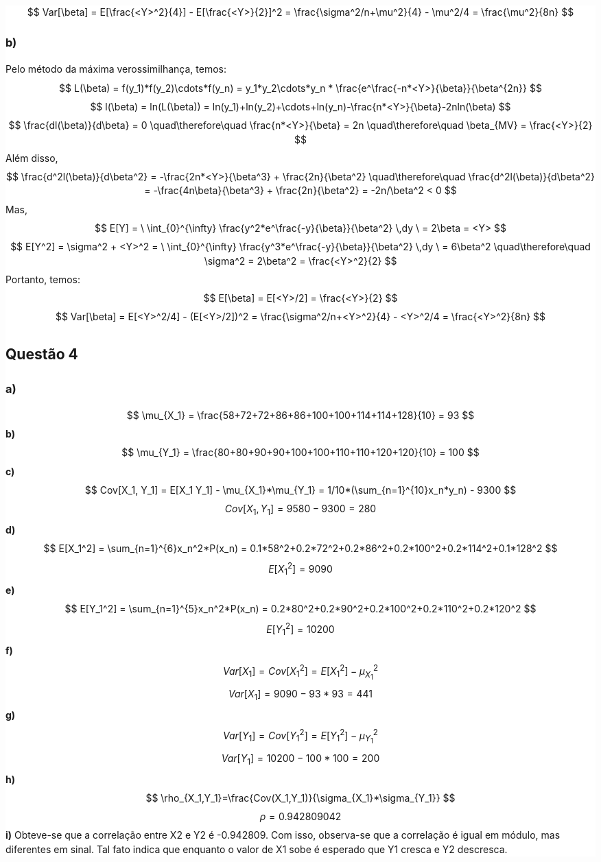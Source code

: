 $$ Var[\beta] = E[\frac{<Y>^2}{4}] - E[\frac{<Y>}{2}]^2 =  
\frac{\sigma^2/n+\mu^2}{4} - \mu^2/4 = \frac{\mu^2}{8n} $$

### b)
Pelo método da máxima verossimilhança, temos:
$$ L(\beta) = f(y_1)*f(y_2)\cdots*f(y_n) = y_1*y_2\cdots*y_n * \frac{e^\frac{-n*<Y>}{\beta}}{\beta^{2n}} $$
$$ l(\beta) = ln(L(\beta)) = ln(y_1)+ln(y_2)+\cdots+ln(y_n)-\frac{n*<Y>}{\beta}-2nln(\beta) $$
$$ \frac{dl(\beta)}{d\beta} = 0 \quad\therefore\quad \frac{n*<Y>}{\beta} = 2n \quad\therefore\quad \beta_{MV} = \frac{<Y>}{2} $$
Além disso,
$$ \frac{d^2l(\beta)}{d\beta^2} = -\frac{2n*<Y>}{\beta^3} + \frac{2n}{\beta^2} \quad\therefore\quad  
\frac{d^2l(\beta)}{d\beta^2} = -\frac{4n\beta}{\beta^3} + \frac{2n}{\beta^2} = -2n/\beta^2 < 0 $$
Mas,
$$ E[Y] = \ \int_{0}^{\infty} \frac{y^2*e^\frac{-y}{\beta}}{\beta^2} \,dy \ =  
2\beta = <Y> $$
$$ E[Y^2] = \sigma^2 + <Y>^2 =  
\ \int_{0}^{\infty} \frac{y^3*e^\frac{-y}{\beta}}{\beta^2} \,dy \ = 6\beta^2  
\quad\therefore\quad \sigma^2 = 2\beta^2 = \frac{<Y>^2}{2} $$
Portanto, temos:
$$ E[\beta] = E[<Y>/2] = \frac{<Y>}{2} $$
$$ Var[\beta] = E[<Y>^2/4] - (E[<Y>/2])^2 = \frac{\sigma^2/n+<Y>^2}{4} - <Y>^2/4 = \frac{<Y>^2}{8n} $$

## Questão 4

### a)
$$ \mu_{X_1} = \frac{58+72+72+86+86+100+100+114+114+128}{10} = 93 $$
**b)**
$$ \mu_{Y_1} = \frac{80+80+90+90+100+100+110+110+120+120}{10} = 100 $$
**c)**
$$ Cov[X_1, Y_1] = E[X_1 Y_1] - \mu_{X_1}*\mu_{Y_1} = 1/10*(\sum_{n=1}^{10}x_n*y_n) - 9300 $$
$$ Cov[X_1, Y_1] = 9580 - 9300 = 280 $$
**d)**
$$ E[X_1^2] = \sum_{n=1}^{6}x_n^2*P(x_n) = 0.1*58^2+0.2*72^2+0.2*86^2+0.2*100^2+0.2*114^2+0.1*128^2 $$
$$ E[X_1^2] = 9090 $$
**e)**
$$ E[Y_1^2] = \sum_{n=1}^{5}x_n^2*P(x_n) = 0.2*80^2+0.2*90^2+0.2*100^2+0.2*110^2+0.2*120^2 $$
$$ E[Y_1^2] = 10200 $$
**f)**
$$ Var[X_1] = Cov[X_1^2] = E[X_1^2] - \mu_{X_1}^2$$
$$ Var[X_1] = 9090 - 93*93 = 441 $$
**g)**
$$ Var[Y_1] = Cov[Y_1^2] = E[Y_1^2] - \mu_{Y_1}^2$$
$$ Var[Y_1] = 10200 - 100*100 = 200 $$
**h)**
$$ \rho_{X_1,Y_1}=\frac{Cov(X_1,Y_1)}{\sigma_{X_1}*\sigma_{Y_1}} $$
$$ \rho = 0.942809042 $$
**i)**
Obteve-se que a correlação entre X2 e Y2 é -0.942809. Com isso, observa-se que a correlação é igual em módulo, mas diferentes em sinal. Tal fato indica que enquanto o valor de X1 sobe é esperado que Y1 cresca e Y2 descresca.
